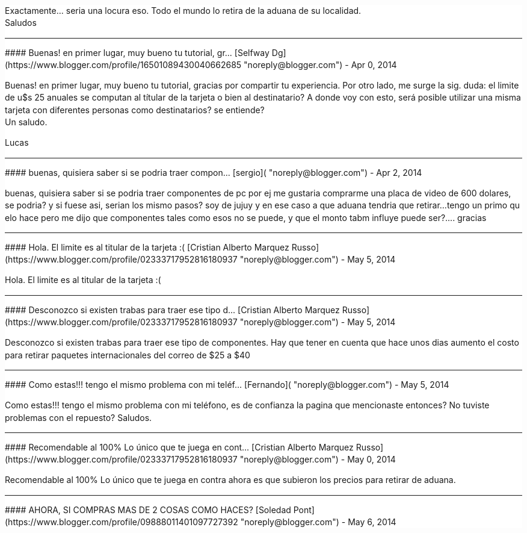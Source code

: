 Exactamente... seria una locura eso. Todo el mundo lo retira de la aduana de su localidad.  
Saludos
<hr />
#### Buenas! en primer lugar, muy bueno tu tutorial, gr...
[Selfway Dg](https://www.blogger.com/profile/16501089430040662685 "noreply@blogger.com") - <time datetime="2014-04-27T10:27:32.465+12:00">Apr 0, 2014</time>

Buenas! en primer lugar, muy bueno tu tutorial, gracias por compartir tu experiencia. Por otro lado, me surge la sig. duda: el limite de u$s 25 anuales se computan al títular de la tarjeta o bien al destinatario? A donde voy con esto, será posible utilizar una misma tarjeta con diferentes personas como destinatarios? se entiende?  
Un saludo.  
  
Lucas
<hr />
#### buenas, quisiera saber si se podria traer compon...
[sergio]( "noreply@blogger.com") - <time datetime="2014-04-29T22:40:11.478+12:00">Apr 2, 2014</time>

buenas, quisiera saber si se podria traer componentes de pc por ej me gustaria comprarme una placa de video de 600 dolares, se podria? y si fuese asi, serian los mismo pasos? soy de jujuy y en ese caso a que aduana tendria que retirar...tengo un primo qu elo hace pero me dijo que componentes tales como esos no se puede, y que el monto tabm influye puede ser?.... gracias
<hr />
#### Hola. El limite es al titular de la tarjeta :(
[Cristian Alberto Marquez Russo](https://www.blogger.com/profile/02333717952816180937 "noreply@blogger.com") - <time datetime="2014-05-23T03:35:35.306+12:00">May 5, 2014</time>

Hola. El limite es al titular de la tarjeta :(
<hr />
#### Desconozco si existen trabas para traer ese tipo d...
[Cristian Alberto Marquez Russo](https://www.blogger.com/profile/02333717952816180937 "noreply@blogger.com") - <time datetime="2014-05-23T03:37:35.094+12:00">May 5, 2014</time>

Desconozco si existen trabas para traer ese tipo de componentes. Hay que tener en cuenta que hace unos dias aumento el costo para retirar paquetes internacionales del correo de $25 a $40
<hr />
#### Como estas!!! tengo el mismo problema con mi teléf...
[Fernando]( "noreply@blogger.com") - <time datetime="2014-05-23T03:39:41.598+12:00">May 5, 2014</time>

Como estas!!! tengo el mismo problema con mi teléfono, es de confianza la pagina que mencionaste entonces? No tuviste problemas con el repuesto? Saludos.
<hr />
#### Recomendable al 100% Lo único que te juega en cont...
[Cristian Alberto Marquez Russo](https://www.blogger.com/profile/02333717952816180937 "noreply@blogger.com") - <time datetime="2014-05-25T05:54:33.647+12:00">May 0, 2014</time>

Recomendable al 100% Lo único que te juega en contra ahora es que subieron los precios para retirar de aduana.
<hr />
#### AHORA, SI COMPRAS MAS DE 2 COSAS COMO HACES?
[Soledad Pont](https://www.blogger.com/profile/09888011401097727392 "noreply@blogger.com") - <time datetime="2014-05-31T06:10:30.698+12:00">May 6, 2014</time>
